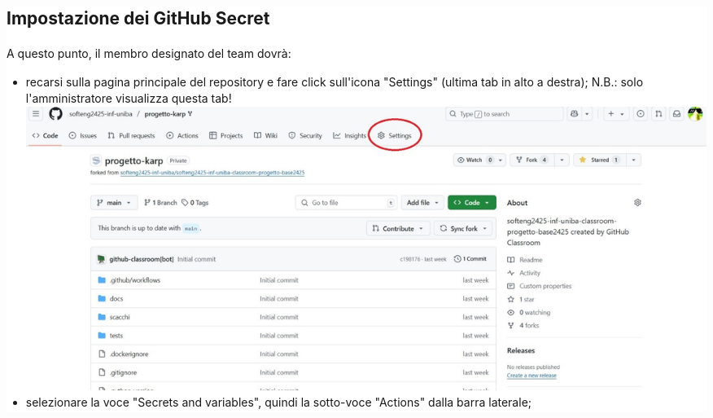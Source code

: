 ## Impostazione dei GitHub Secret

A questo punto, il membro designato del team dovrà:

- recarsi sulla pagina principale del repository e fare click sull'icona "Settings" (ultima tab in alto a destra);
  N.B.: solo l'amministratore visualizza questa tab!
  ![SaveTokenInSecret_5](./img/karp1.jpg)
- selezionare la voce "Secrets and variables", quindi la sotto-voce "Actions" dalla barra laterale;